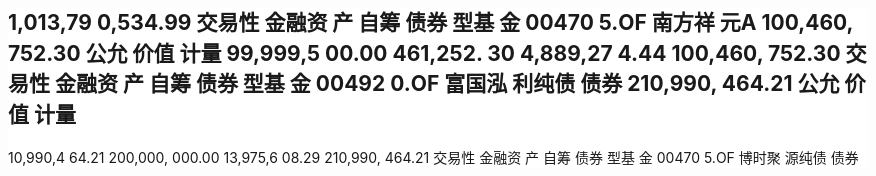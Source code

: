 1,013,79
0,534.99
交易性
金融资
产
自筹
债券
型基
金
00470
5.OF
南方祥
元A
100,460,
752.30
公允
价值
计量
99,999,5
00.00
461,252.
30
4,889,27
4.44
100,460,
752.30
交易性
金融资
产
自筹
债券
型基
金
00492
0.OF
富国泓
利纯债
债券
210,990,
464.21
公允
价值
计量
-
10,990,4
64.21
200,000,
000.00
13,975,6
08.29
210,990,
464.21
交易性
金融资
产
自筹
债券
型基
金
00470
5.OF
博时聚
源纯债
债券